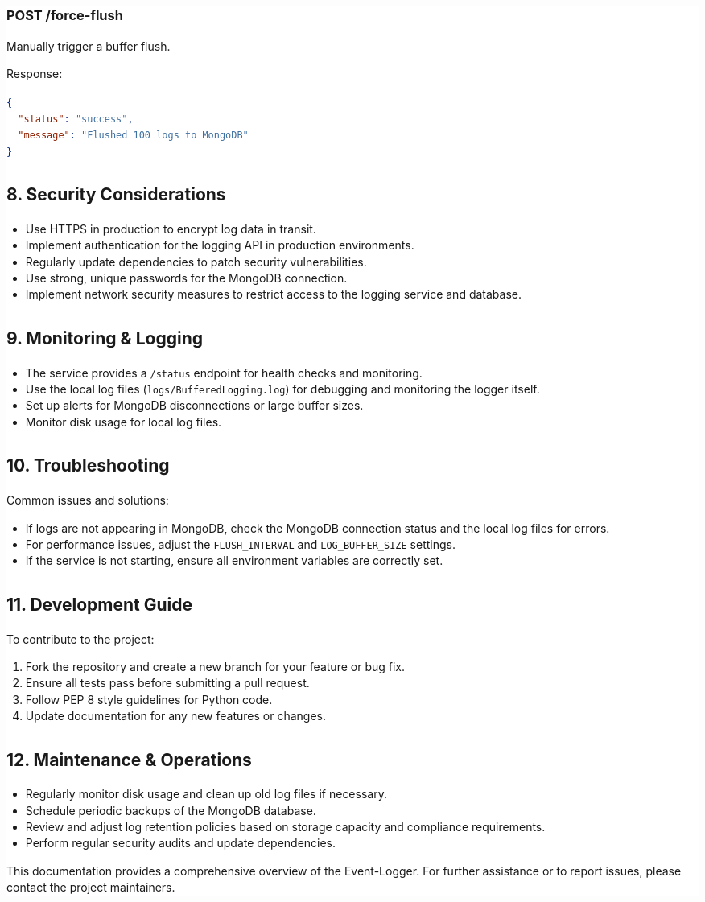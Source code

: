 ### POST /force-flush
Manually trigger a buffer flush.

Response:
```json
{
  "status": "success",
  "message": "Flushed 100 logs to MongoDB"
}
```

## 8. Security Considerations

- Use HTTPS in production to encrypt log data in transit.
- Implement authentication for the logging API in production environments.
- Regularly update dependencies to patch security vulnerabilities.
- Use strong, unique passwords for the MongoDB connection.
- Implement network security measures to restrict access to the logging service and database.

## 9. Monitoring & Logging

- The service provides a `/status` endpoint for health checks and monitoring.
- Use the local log files (`logs/BufferedLogging.log`) for debugging and monitoring the logger itself.
- Set up alerts for MongoDB disconnections or large buffer sizes.
- Monitor disk usage for local log files.

## 10. Troubleshooting

Common issues and solutions:
- If logs are not appearing in MongoDB, check the MongoDB connection status and the local log files for errors.
- For performance issues, adjust the `FLUSH_INTERVAL` and `LOG_BUFFER_SIZE` settings.
- If the service is not starting, ensure all environment variables are correctly set.

## 11. Development Guide

To contribute to the project:
1. Fork the repository and create a new branch for your feature or bug fix.
2. Ensure all tests pass before submitting a pull request.
3. Follow PEP 8 style guidelines for Python code.
4. Update documentation for any new features or changes.

## 12. Maintenance & Operations

- Regularly monitor disk usage and clean up old log files if necessary.
- Schedule periodic backups of the MongoDB database.
- Review and adjust log retention policies based on storage capacity and compliance requirements.
- Perform regular security audits and update dependencies.

This documentation provides a comprehensive overview of the Event-Logger. For further assistance or to report issues, please contact the project maintainers.
